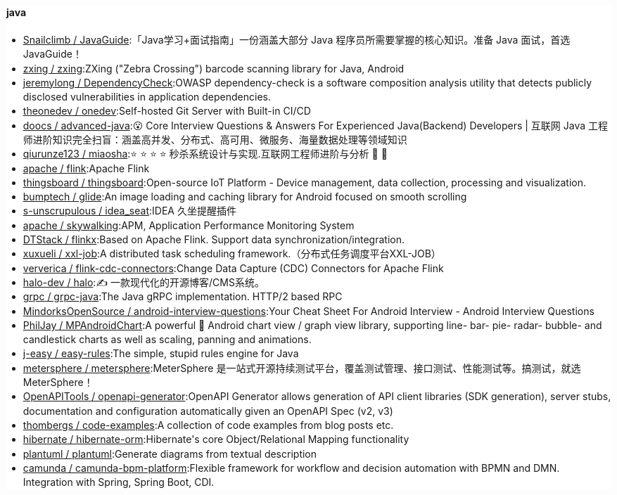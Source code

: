 #### java
* [Snailclimb / JavaGuide](https://github.com/Snailclimb/JavaGuide):「Java学习+面试指南」一份涵盖大部分 Java 程序员所需要掌握的核心知识。准备 Java 面试，首选 JavaGuide！
* [zxing / zxing](https://github.com/zxing/zxing):ZXing ("Zebra Crossing") barcode scanning library for Java, Android
* [jeremylong / DependencyCheck](https://github.com/jeremylong/DependencyCheck):OWASP dependency-check is a software composition analysis utility that detects publicly disclosed vulnerabilities in application dependencies.
* [theonedev / onedev](https://github.com/theonedev/onedev):Self-hosted Git Server with Built-in CI/CD
* [doocs / advanced-java](https://github.com/doocs/advanced-java):😮 Core Interview Questions & Answers For Experienced Java(Backend) Developers | 互联网 Java 工程师进阶知识完全扫盲：涵盖高并发、分布式、高可用、微服务、海量数据处理等领域知识
* [qiurunze123 / miaosha](https://github.com/qiurunze123/miaosha):⭐ ⭐ ⭐ ⭐ 秒杀系统设计与实现.互联网工程师进阶与分析 🙋 🐓
* [apache / flink](https://github.com/apache/flink):Apache Flink
* [thingsboard / thingsboard](https://github.com/thingsboard/thingsboard):Open-source IoT Platform - Device management, data collection, processing and visualization.
* [bumptech / glide](https://github.com/bumptech/glide):An image loading and caching library for Android focused on smooth scrolling
* [s-unscrupulous / idea_seat](https://github.com/s-unscrupulous/idea_seat):IDEA 久坐提醒插件
* [apache / skywalking](https://github.com/apache/skywalking):APM, Application Performance Monitoring System
* [DTStack / flinkx](https://github.com/DTStack/flinkx):Based on Apache Flink. Support data synchronization/integration.
* [xuxueli / xxl-job](https://github.com/xuxueli/xxl-job):A distributed task scheduling framework.（分布式任务调度平台XXL-JOB）
* [ververica / flink-cdc-connectors](https://github.com/ververica/flink-cdc-connectors):Change Data Capture (CDC) Connectors for Apache Flink
* [halo-dev / halo](https://github.com/halo-dev/halo):✍ 一款现代化的开源博客/CMS系统。
* [grpc / grpc-java](https://github.com/grpc/grpc-java):The Java gRPC implementation. HTTP/2 based RPC
* [MindorksOpenSource / android-interview-questions](https://github.com/MindorksOpenSource/android-interview-questions):Your Cheat Sheet For Android Interview - Android Interview Questions
* [PhilJay / MPAndroidChart](https://github.com/PhilJay/MPAndroidChart):A powerful 🚀 Android chart view / graph view library, supporting line- bar- pie- radar- bubble- and candlestick charts as well as scaling, panning and animations.
* [j-easy / easy-rules](https://github.com/j-easy/easy-rules):The simple, stupid rules engine for Java
* [metersphere / metersphere](https://github.com/metersphere/metersphere):MeterSphere 是一站式开源持续测试平台，覆盖测试管理、接口测试、性能测试等。搞测试，就选 MeterSphere！
* [OpenAPITools / openapi-generator](https://github.com/OpenAPITools/openapi-generator):OpenAPI Generator allows generation of API client libraries (SDK generation), server stubs, documentation and configuration automatically given an OpenAPI Spec (v2, v3)
* [thombergs / code-examples](https://github.com/thombergs/code-examples):A collection of code examples from blog posts etc.
* [hibernate / hibernate-orm](https://github.com/hibernate/hibernate-orm):Hibernate's core Object/Relational Mapping functionality
* [plantuml / plantuml](https://github.com/plantuml/plantuml):Generate diagrams from textual description
* [camunda / camunda-bpm-platform](https://github.com/camunda/camunda-bpm-platform):Flexible framework for workflow and decision automation with BPMN and DMN. Integration with Spring, Spring Boot, CDI.
